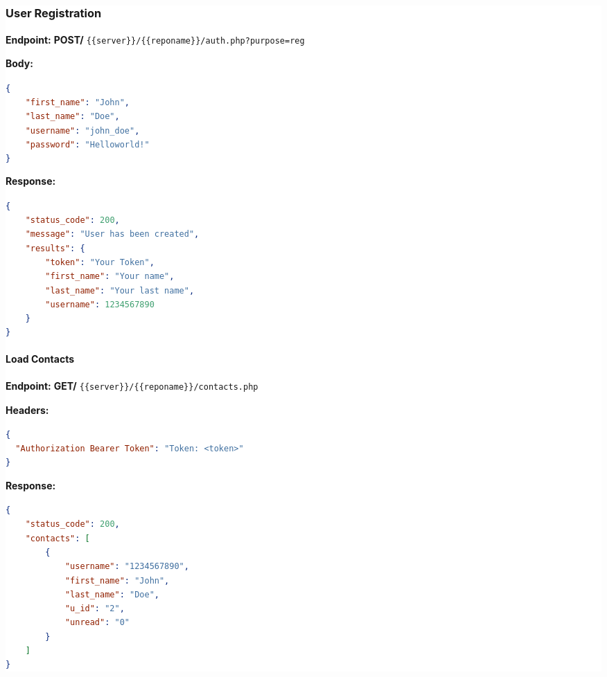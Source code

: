 ### User Registration

**Endpoint:**
**POST/** `{{server}}/{{reponame}}/auth.php?purpose=reg`

**Body:**

```json
{
    "first_name": "John",
    "last_name": "Doe",
    "username": "john_doe",
    "password": "Helloworld!"
}
```

**Response:**

```json
{
    "status_code": 200,
    "message": "User has been created",
    "results": {
        "token": "Your Token",
        "first_name": "Your name",
        "last_name": "Your last name",
        "username": 1234567890
    }
}
```

#### Load Contacts

**Endpoint:**
**GET/** `{{server}}/{{reponame}}/contacts.php`

**Headers:**

```json
{
  "Authorization Bearer Token": "Token: <token>"
}
```

**Response:**

```json
{
    "status_code": 200,
    "contacts": [
        {
            "username": "1234567890",
            "first_name": "John",
            "last_name": "Doe",
            "u_id": "2",
            "unread": "0"
        }
    ]
}
```
